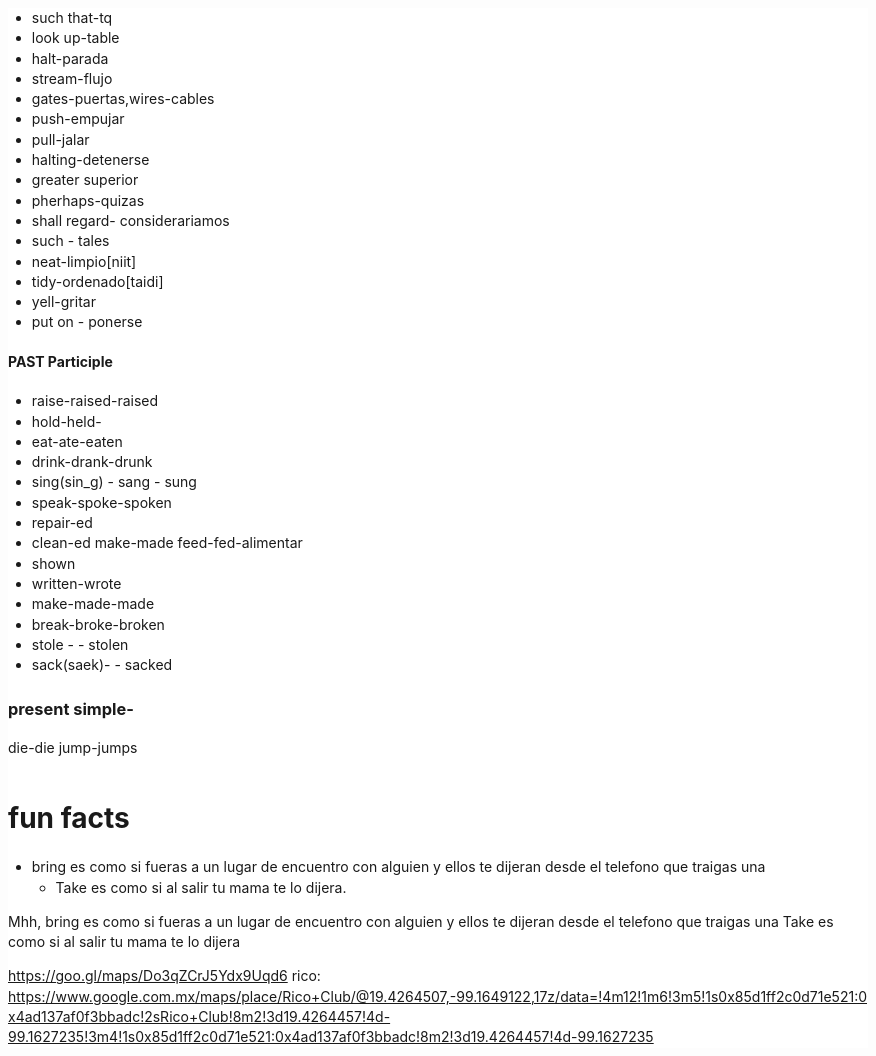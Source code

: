 - such that-tq
- look up-table
- halt-parada
- stream-flujo
- gates-puertas,wires-cables
- push-empujar
- pull-jalar
- halting-detenerse
- greater superior
- pherhaps-quizas
- shall regard- considerariamos
- such - tales
- neat-limpio[niit]
- tidy-ordenado[taidi]
- yell-gritar 
- put on - ponerse
 
#### PAST Participle
- raise-raised-raised
- hold-held-
- eat-ate-eaten
- drink-drank-drunk
- sing(sin_g) - sang - sung
- speak-spoke-spoken
- repair-ed
- clean-ed
make-made
feed-fed-alimentar
- shown
- written-wrote
- make-made-made
- break-broke-broken
- stole - - stolen
- sack(saek)- - sacked
### present simple-
die-die
jump-jumps

# fun facts

* bring es como si fueras a un lugar de encuentro con alguien y ellos te dijeran desde el telefono que traigas una
	- Take es como si al salir tu mama te lo dijera.

Mhh, bring es como si fueras a un lugar de encuentro con alguien y ellos te dijeran desde el telefono que traigas una
Take es como si al salir tu mama te lo dijera


https://goo.gl/maps/Do3qZCrJ5Ydx9Uqd6
rico: https://www.google.com.mx/maps/place/Rico+Club/@19.4264507,-99.1649122,17z/data=!4m12!1m6!3m5!1s0x85d1ff2c0d71e521:0x4ad137af0f3bbadc!2sRico+Club!8m2!3d19.4264457!4d-99.1627235!3m4!1s0x85d1ff2c0d71e521:0x4ad137af0f3bbadc!8m2!3d19.4264457!4d-99.1627235
